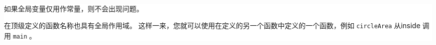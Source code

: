 如果全局变量仅用作常量，则不会出现问题。

在顶级定义的函数名称也具有全局作用域。 这样一来，您就可以使用在定义的另一个函数中定义的一个函数，例如 `circleArea` 从inside 调用 `main` 。